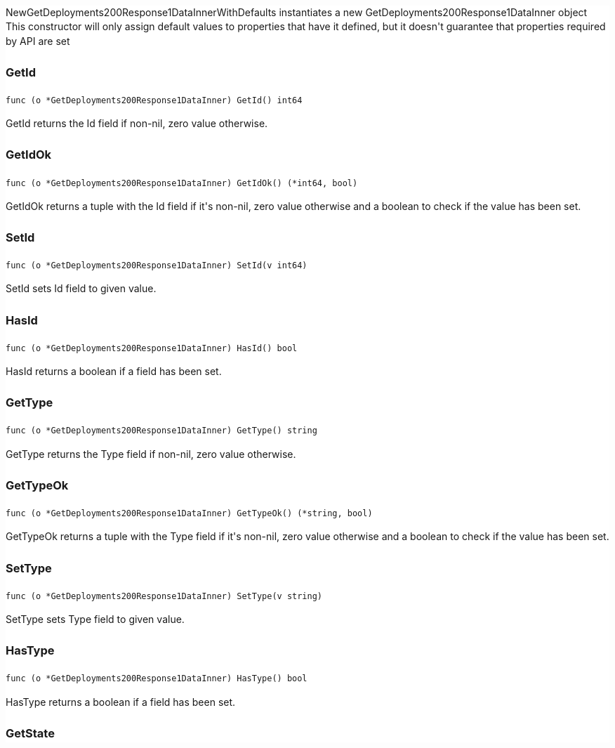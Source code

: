 NewGetDeployments200Response1DataInnerWithDefaults instantiates a new GetDeployments200Response1DataInner object
This constructor will only assign default values to properties that have it defined,
but it doesn't guarantee that properties required by API are set

### GetId

`func (o *GetDeployments200Response1DataInner) GetId() int64`

GetId returns the Id field if non-nil, zero value otherwise.

### GetIdOk

`func (o *GetDeployments200Response1DataInner) GetIdOk() (*int64, bool)`

GetIdOk returns a tuple with the Id field if it's non-nil, zero value otherwise
and a boolean to check if the value has been set.

### SetId

`func (o *GetDeployments200Response1DataInner) SetId(v int64)`

SetId sets Id field to given value.

### HasId

`func (o *GetDeployments200Response1DataInner) HasId() bool`

HasId returns a boolean if a field has been set.

### GetType

`func (o *GetDeployments200Response1DataInner) GetType() string`

GetType returns the Type field if non-nil, zero value otherwise.

### GetTypeOk

`func (o *GetDeployments200Response1DataInner) GetTypeOk() (*string, bool)`

GetTypeOk returns a tuple with the Type field if it's non-nil, zero value otherwise
and a boolean to check if the value has been set.

### SetType

`func (o *GetDeployments200Response1DataInner) SetType(v string)`

SetType sets Type field to given value.

### HasType

`func (o *GetDeployments200Response1DataInner) HasType() bool`

HasType returns a boolean if a field has been set.

### GetState

